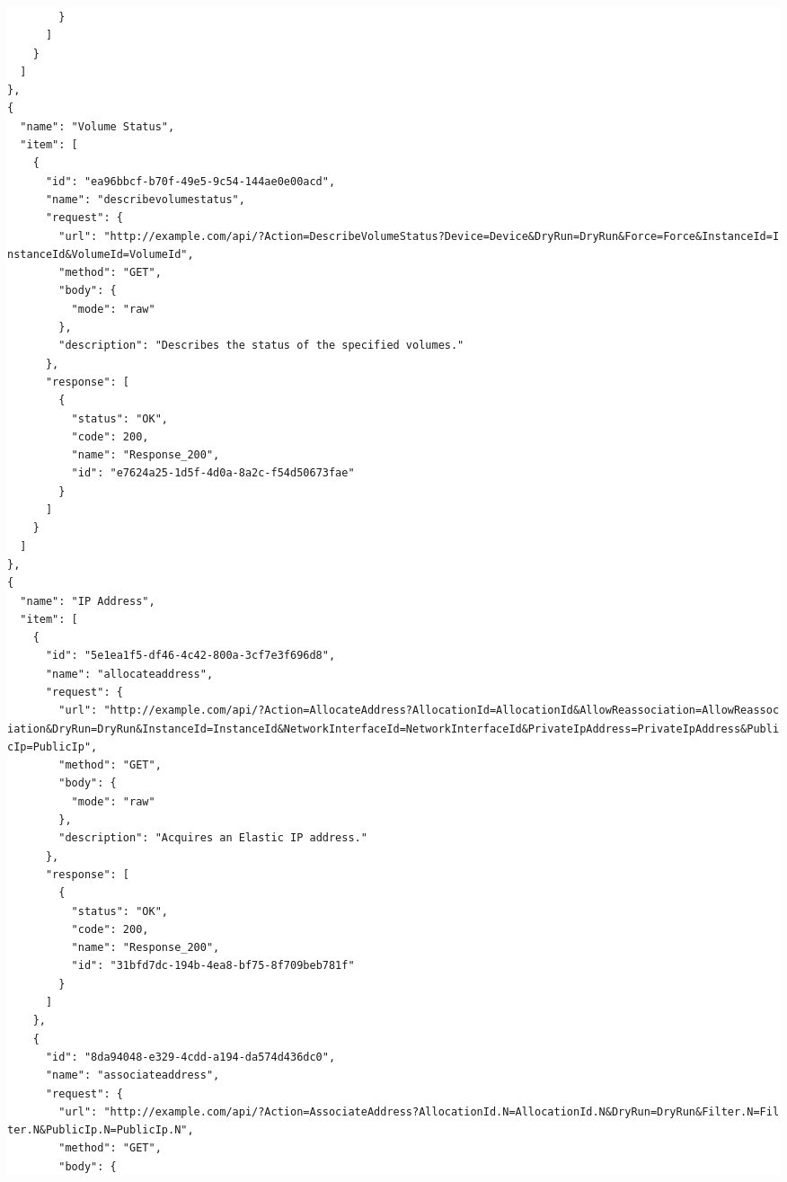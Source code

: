             }
          ]
        }
      ]
    },
    {
      "name": "Volume Status",
      "item": [
        {
          "id": "ea96bbcf-b70f-49e5-9c54-144ae0e00acd",
          "name": "describevolumestatus",
          "request": {
            "url": "http://example.com/api/?Action=DescribeVolumeStatus?Device=Device&DryRun=DryRun&Force=Force&InstanceId=InstanceId&VolumeId=VolumeId",
            "method": "GET",
            "body": {
              "mode": "raw"
            },
            "description": "Describes the status of the specified volumes."
          },
          "response": [
            {
              "status": "OK",
              "code": 200,
              "name": "Response_200",
              "id": "e7624a25-1d5f-4d0a-8a2c-f54d50673fae"
            }
          ]
        }
      ]
    },
    {
      "name": "IP Address",
      "item": [
        {
          "id": "5e1ea1f5-df46-4c42-800a-3cf7e3f696d8",
          "name": "allocateaddress",
          "request": {
            "url": "http://example.com/api/?Action=AllocateAddress?AllocationId=AllocationId&AllowReassociation=AllowReassociation&DryRun=DryRun&InstanceId=InstanceId&NetworkInterfaceId=NetworkInterfaceId&PrivateIpAddress=PrivateIpAddress&PublicIp=PublicIp",
            "method": "GET",
            "body": {
              "mode": "raw"
            },
            "description": "Acquires an Elastic IP address."
          },
          "response": [
            {
              "status": "OK",
              "code": 200,
              "name": "Response_200",
              "id": "31bfd7dc-194b-4ea8-bf75-8f709beb781f"
            }
          ]
        },
        {
          "id": "8da94048-e329-4cdd-a194-da574d436dc0",
          "name": "associateaddress",
          "request": {
            "url": "http://example.com/api/?Action=AssociateAddress?AllocationId.N=AllocationId.N&DryRun=DryRun&Filter.N=Filter.N&PublicIp.N=PublicIp.N",
            "method": "GET",
            "body": {